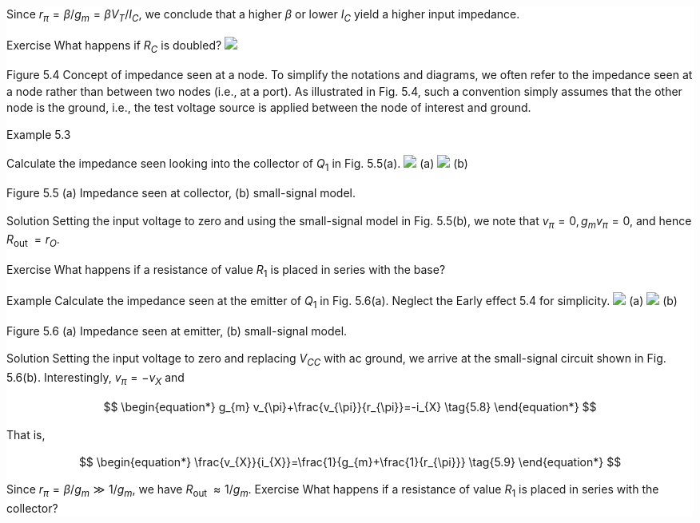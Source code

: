 Since $r_{\pi}=\beta / g_{m}=\beta V_{T} / I_{C}$, we conclude that a higher $\beta$ or lower $I_{C}$ yield a higher input impedance.

Exercise What happens if $R_{C}$ is doubled?
![](https://cdn.mathpix.com/cropped/2024_11_08_7b9ff0648e0b061c60d8g-20.jpg?height=675&width=1919&top_left_y=553&top_left_x=1301)

Figure 5.4 Concept of impedance seen at a node.
To simplify the notations and diagrams, we often refer to the impedance seen at a node rather than between two nodes (i.e., at a port). As illustrated in Fig. 5.4, such a convention simply assumes that the other node is the ground, i.e., the test voltage source is applied between the node of interest and ground.

Example 5.3

Calculate the impedance seen looking into the collector of $Q_{1}$ in Fig. 5.5(a).
![](https://cdn.mathpix.com/cropped/2024_11_08_7b9ff0648e0b061c60d8g-20.jpg?height=452&width=594&top_left_y=2012&top_left_x=1227)
(a)
![](https://cdn.mathpix.com/cropped/2024_11_08_7b9ff0648e0b061c60d8g-20.jpg?height=505&width=1350&top_left_y=2008&top_left_x=1945)
(b)

Figure 5.5 (a) Impedance seen at collector, (b) small-signal model.

Solution Setting the input voltage to zero and using the small-signal model in Fig. 5.5(b), we note that $v_{\pi}=0, g_{m} v_{\pi}=0$, and hence $R_{\text {out }}=r_{O}$.

Exercise What happens if a resistance of value $R_{1}$ is placed in series with the base?

Example Calculate the impedance seen at the emitter of $Q_{1}$ in Fig. 5.6(a). Neglect the Early effect 5.4 for simplicity.
![](https://cdn.mathpix.com/cropped/2024_11_08_7b9ff0648e0b061c60d8g-20.jpg?height=527&width=544&top_left_y=3949&top_left_x=1509)
(a)
![](https://cdn.mathpix.com/cropped/2024_11_08_7b9ff0648e0b061c60d8g-20.jpg?height=726&width=914&top_left_y=3918&top_left_x=2146)
(b)

Figure 5.6 (a) Impedance seen at emitter, (b) small-signal model.

Solution Setting the input voltage to zero and replacing $V_{C C}$ with ac ground, we arrive at the small-signal circuit shown in Fig. 5.6(b). Interestingly, $v_{\pi}=-v_{X}$ and

$$
\begin{equation*}
g_{m} v_{\pi}+\frac{v_{\pi}}{r_{\pi}}=-i_{X} \tag{5.8}
\end{equation*}
$$

That is,

$$
\begin{equation*}
\frac{v_{X}}{i_{X}}=\frac{1}{g_{m}+\frac{1}{r_{\pi}}} \tag{5.9}
\end{equation*}
$$

Since $r_{\pi}=\beta / g_{m} \gg 1 / g_{m}$, we have $R_{\text {out }} \approx 1 / g_{m}$.
Exercise What happens if a resistance of value $R_{1}$ is placed in series with the collector?
